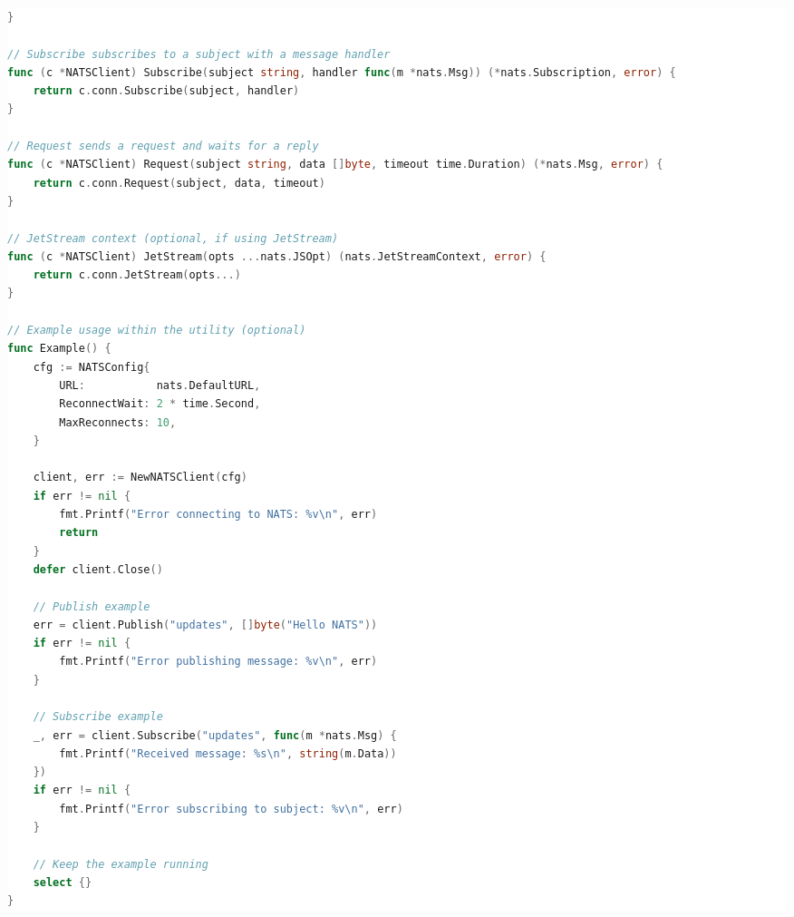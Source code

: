 ```go
}

// Subscribe subscribes to a subject with a message handler
func (c *NATSClient) Subscribe(subject string, handler func(m *nats.Msg)) (*nats.Subscription, error) {
    return c.conn.Subscribe(subject, handler)
}

// Request sends a request and waits for a reply
func (c *NATSClient) Request(subject string, data []byte, timeout time.Duration) (*nats.Msg, error) {
    return c.conn.Request(subject, data, timeout)
}

// JetStream context (optional, if using JetStream)
func (c *NATSClient) JetStream(opts ...nats.JSOpt) (nats.JetStreamContext, error) {
    return c.conn.JetStream(opts...)
}

// Example usage within the utility (optional)
func Example() {
    cfg := NATSConfig{
        URL:           nats.DefaultURL,
        ReconnectWait: 2 * time.Second,
        MaxReconnects: 10,
    }

    client, err := NewNATSClient(cfg)
    if err != nil {
        fmt.Printf("Error connecting to NATS: %v\n", err)
        return
    }
    defer client.Close()

    // Publish example
    err = client.Publish("updates", []byte("Hello NATS"))
    if err != nil {
        fmt.Printf("Error publishing message: %v\n", err)
    }

    // Subscribe example
    _, err = client.Subscribe("updates", func(m *nats.Msg) {
        fmt.Printf("Received message: %s\n", string(m.Data))
    })
    if err != nil {
        fmt.Printf("Error subscribing to subject: %v\n", err)
    }

    // Keep the example running
    select {}
}
```

